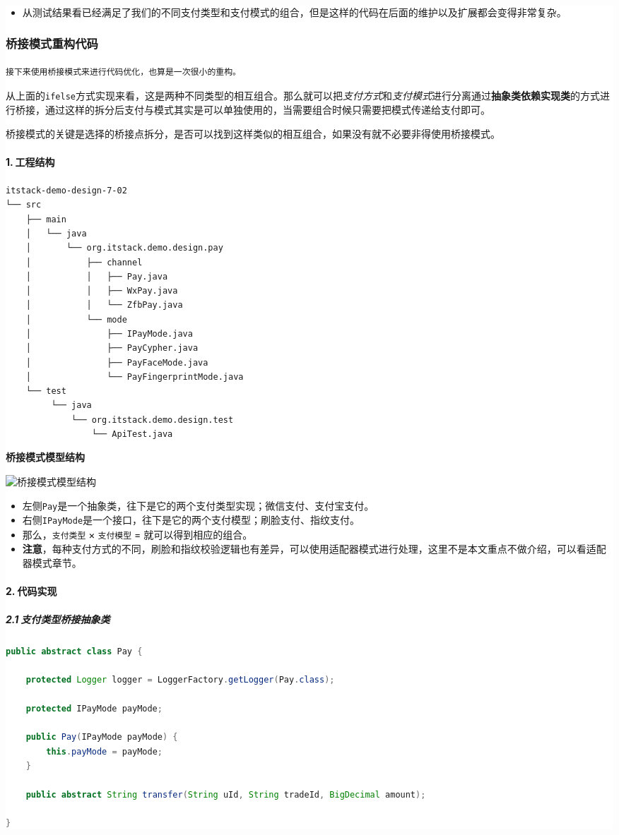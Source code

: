 - 从测试结果看已经满足了我们的不同支付类型和支付模式的组合，但是这样的代码在后面的维护以及扩展都会变得非常复杂。

### 桥接模式重构代码

```
接下来使用桥接模式来进行代码优化，也算是一次很小的重构。
```

从上面的`ifelse`方式实现来看，这是两种不同类型的相互组合。那么就可以把*支付方式*和*支付模式*进行分离通过**抽象类依赖实现类**的方式进行桥接，通过这样的拆分后支付与模式其实是可以单独使用的，当需要组合时候只需要把模式传递给支付即可。

桥接模式的关键是选择的桥接点拆分，是否可以找到这样类似的相互组合，如果没有就不必要非得使用桥接模式。

#### 1. 工程结构

```
itstack-demo-design-7-02
└── src
    ├── main
    │   └── java
    │       └── org.itstack.demo.design.pay
    │           ├── channel
    │           │   ├── Pay.java
    │           │   ├── WxPay.java
    │           │   └── ZfbPay.java
    │           └── mode
    │               ├── IPayMode.java
    │               ├── PayCypher.java
    │               ├── PayFaceMode.java
    │               └── PayFingerprintMode.java
    └── test
         └── java
             └── org.itstack.demo.design.test
                 └── ApiTest.java
```

**桥接模式模型结构**

![桥接模式模型结构](https://gitee.com/laoyouji1018/images/raw/master/img/20210714225207.png)

- 左侧`Pay`是一个抽象类，往下是它的两个支付类型实现；微信支付、支付宝支付。
- 右侧`IPayMode`是一个接口，往下是它的两个支付模型；刷脸支付、指纹支付。
- 那么，`支付类型` × `支付模型` = 就可以得到相应的组合。
- **注意**，每种支付方式的不同，刷脸和指纹校验逻辑也有差异，可以使用适配器模式进行处理，这里不是本文重点不做介绍，可以看适配器模式章节。

#### 2. 代码实现

##### 2.1 支付类型桥接抽象类

```java
public abstract class Pay {

    protected Logger logger = LoggerFactory.getLogger(Pay.class);

    protected IPayMode payMode;

    public Pay(IPayMode payMode) {
        this.payMode = payMode;
    }

    public abstract String transfer(String uId, String tradeId, BigDecimal amount);

}
```
